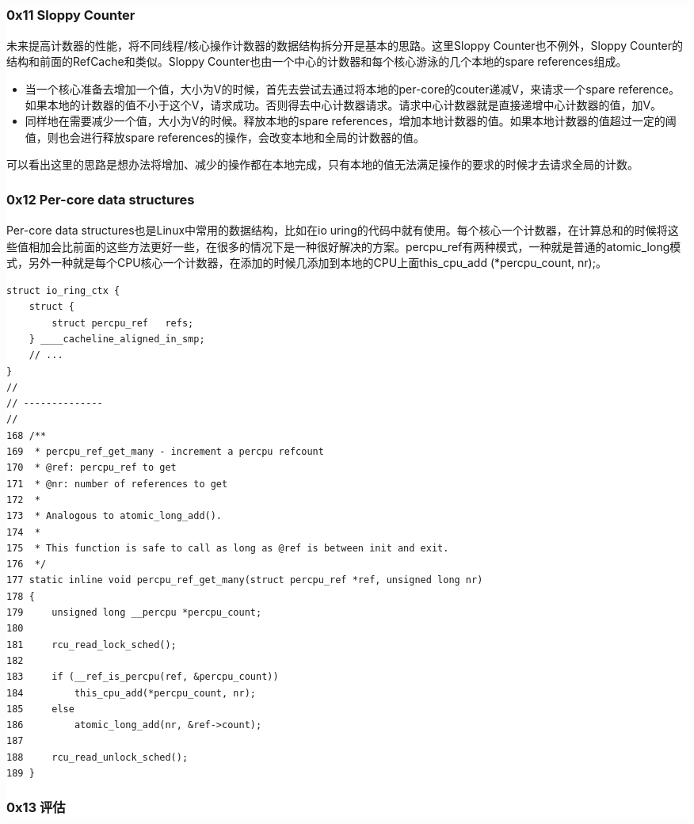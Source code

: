 ### 0x11 Sloppy Counter

  未来提高计数器的性能，将不同线程/核心操作计数器的数据结构拆分开是基本的思路。这里Sloppy Counter也不例外，Sloppy Counter的结构和前面的RefCache和类似。Sloppy Counter也由一个中心的计数器和每个核心游泳的几个本地的spare references组成。

* 当一个核心准备去增加一个值，大小为V的时候，首先去尝试去通过将本地的per-core的couter递减V，来请求一个spare reference。如果本地的计数器的值不小于这个V，请求成功。否则得去中心计数器请求。请求中心计数器就是直接递增中心计数器的值，加V。
* 同样地在需要减少一个值，大小为V的时候。释放本地的spare references，增加本地计数器的值。如果本地计数器的值超过一定的阈值，则也会进行释放spare references的操作，会改变本地和全局的计数器的值。

可以看出这里的思路是想办法将增加、减少的操作都在本地完成，只有本地的值无法满足操作的要求的时候才去请求全局的计数。

### 0x12 Per-core data structures

 Per-core data structures也是Linux中常用的数据结构，比如在io uring的代码中就有使用。每个核心一个计数器，在计算总和的时候将这些值相加会比前面的这些方法更好一些，在很多的情况下是一种很好解决的方案。percpu_ref有两种模式，一种就是普通的atomic_long模式，另外一种就是每个CPU核心一个计数器，在添加的时候几添加到本地的CPU上面this_cpu_add (*percpu_count, nr);。

```
struct io_ring_ctx {
	struct {
		struct percpu_ref	refs;
	} ____cacheline_aligned_in_smp;
	// ...
}
//
// --------------
//
168 /**
169	 * percpu_ref_get_many - increment a percpu refcount
170	 * @ref: percpu_ref to get
171	 * @nr: number of references to get
172	 *
173	 * Analogous to atomic_long_add().
174	 *
175	 * This function is safe to call as long as @ref is between init and exit.
176	 */
177	static inline void percpu_ref_get_many(struct percpu_ref *ref, unsigned long nr)
178	{
179		unsigned long __percpu *percpu_count;
180	
181		rcu_read_lock_sched();
182	
183		if (__ref_is_percpu(ref, &percpu_count))
184			this_cpu_add(*percpu_count, nr);
185		else
186			atomic_long_add(nr, &ref->count);
187	
188		rcu_read_unlock_sched();
189	}
```

### 0x13 评估
